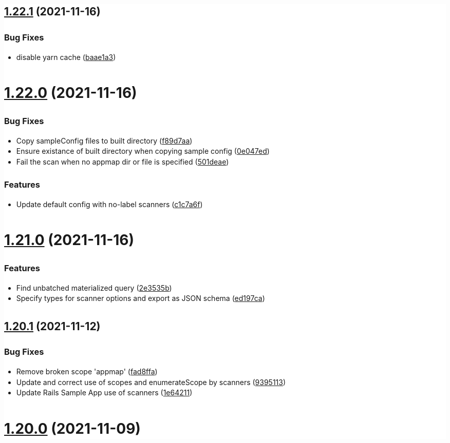 ## [1.22.1](https://github.com/getappmap/scanner/compare/v1.22.0...v1.22.1) (2021-11-16)

### Bug Fixes

- disable yarn cache
  ([baae1a3](https://github.com/getappmap/scanner/commit/baae1a37064df1a276941715816940aedc49ad74))

# [1.22.0](https://github.com/getappmap/scanner/compare/v1.21.0...v1.22.0) (2021-11-16)

### Bug Fixes

- Copy sampleConfig files to built directory
  ([f89d7aa](https://github.com/getappmap/scanner/commit/f89d7aac435407b81c07b6cc4c6f107a9950c3d4))
- Ensure existance of built directory when copying sample config
  ([0e047ed](https://github.com/getappmap/scanner/commit/0e047edaa3564d771d417ab69e3483d99eafa85c))
- Fail the scan when no appmap dir or file is specified
  ([501deae](https://github.com/getappmap/scanner/commit/501deae182fb4aa51d07480ec0de230f78cbf994))

### Features

- Update default config with no-label scanners
  ([c1c7a6f](https://github.com/getappmap/scanner/commit/c1c7a6fd98b4ce48aebcf144dbb18a963fab18df))

# [1.21.0](https://github.com/getappmap/scanner/compare/v1.20.1...v1.21.0) (2021-11-16)

### Features

- Find unbatched materialized query
  ([2e3535b](https://github.com/getappmap/scanner/commit/2e3535b7443c18b279ef6f5e5901926f064cefff))
- Specify types for scanner options and export as JSON schema
  ([ed197ca](https://github.com/getappmap/scanner/commit/ed197cab2db49d7c7adbe8caea537984f9a98676))

## [1.20.1](https://github.com/getappmap/scanner/compare/v1.20.0...v1.20.1) (2021-11-12)

### Bug Fixes

- Remove broken scope 'appmap'
  ([fad8ffa](https://github.com/getappmap/scanner/commit/fad8ffaa4959db973bacdf7589a208a78c479c40))
- Update and correct use of scopes and enumerateScope by scanners
  ([9395113](https://github.com/getappmap/scanner/commit/939511379654f59b89d2976970e3da457062baa9))
- Update Rails Sample App use of scanners
  ([1e64211](https://github.com/getappmap/scanner/commit/1e64211854a8b93e4a56272801d4b913b6905c0a))

# [1.20.0](https://github.com/getappmap/scanner/compare/v1.19.0...v1.20.0) (2021-11-09)

